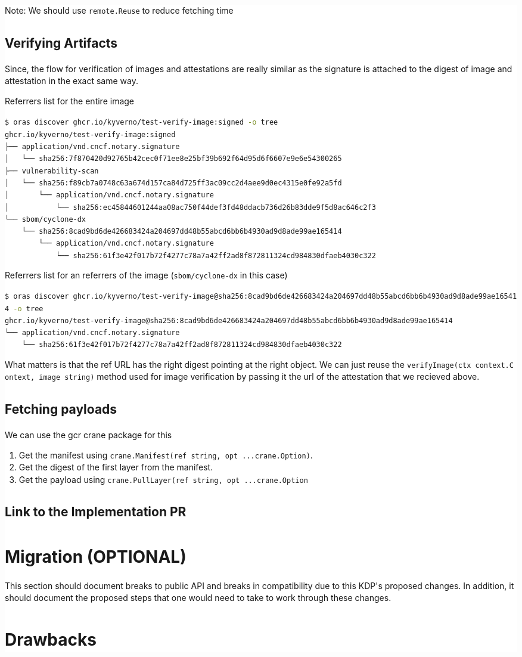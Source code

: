 Note: We should use `remote.Reuse` to reduce fetching time
## Verifying Artifacts

Since, the flow for verification of images and attestations are really similar as the signature is attached to the digest of image and attestation in the exact same way.

Referrers list for the entire image
```bash
$ oras discover ghcr.io/kyverno/test-verify-image:signed -o tree
ghcr.io/kyverno/test-verify-image:signed
├── application/vnd.cncf.notary.signature
│   └── sha256:7f870420d92765b42cec0f71ee8e25bf39b692f64d95d6f6607e9e6e54300265
├── vulnerability-scan
│   └── sha256:f89cb7a0748c63a674d157ca84d725ff3ac09cc2d4aee9d0ec4315e0fe92a5fd
│       └── application/vnd.cncf.notary.signature
│           └── sha256:ec45844601244aa08ac750f44def3fd48ddacb736d26b83dde9f5d8ac646c2f3
└── sbom/cyclone-dx
    └── sha256:8cad9bd6de426683424a204697dd48b55abcd6bb6b4930ad9d8ade99ae165414
        └── application/vnd.cncf.notary.signature
            └── sha256:61f3e42f017b72f4277c78a7a42ff2ad8f872811324cd984830dfaeb4030c322
```

Referrers list for an referrers of the image (`sbom/cyclone-dx` in this case)
```bash
$ oras discover ghcr.io/kyverno/test-verify-image@sha256:8cad9bd6de426683424a204697dd48b55abcd6bb6b4930ad9d8ade99ae165414 -o tree
ghcr.io/kyverno/test-verify-image@sha256:8cad9bd6de426683424a204697dd48b55abcd6bb6b4930ad9d8ade99ae165414
└── application/vnd.cncf.notary.signature
    └── sha256:61f3e42f017b72f4277c78a7a42ff2ad8f872811324cd984830dfaeb4030c322
```
What matters is that the ref URL has the right digest pointing at the right object. We can just reuse the `verifyImage(ctx context.Context, image string)` method used for image verification by passing it the url of the attestation that we recieved above. 

## Fetching payloads
We can use the gcr crane package for this
1. Get the manifest using `crane.Manifest(ref string, opt ...crane.Option)`.
2. Get the digest of the first layer from the manifest.
3. Get the payload using `crane.PullLayer(ref string, opt ...crane.Option` 

## Link to the Implementation PR

# Migration (OPTIONAL)

This section should document breaks to public API and breaks in compatibility due to this KDP's proposed changes. In addition, it should document the proposed steps that one would need to take to work through these changes.

# Drawbacks

